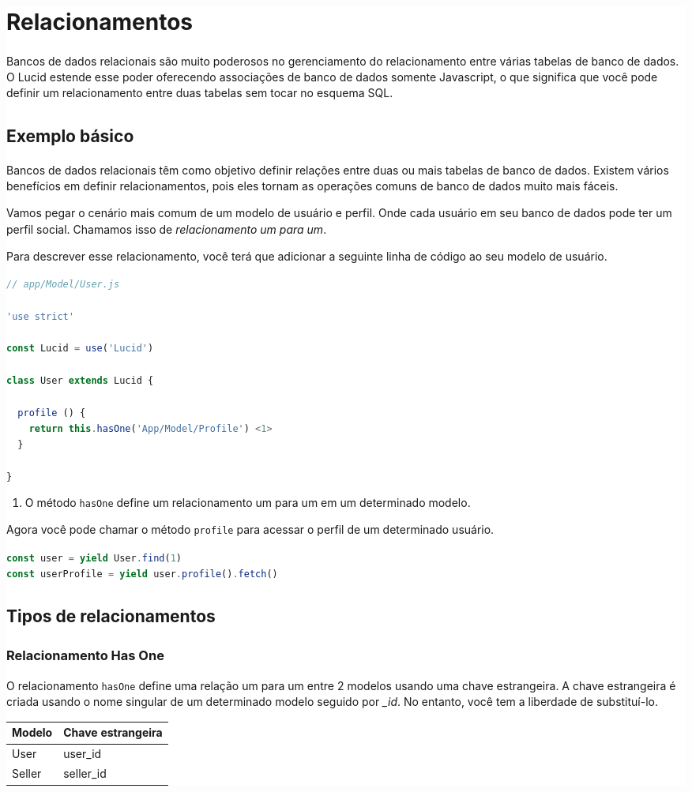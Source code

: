 # Relacionamentos

Bancos de dados relacionais são muito poderosos no gerenciamento do relacionamento entre várias tabelas de banco de dados. O Lucid estende esse poder oferecendo associações de banco de dados somente Javascript, o que significa que você pode definir um relacionamento entre duas tabelas sem tocar no esquema SQL.

## Exemplo básico
Bancos de dados relacionais têm como objetivo definir relações entre duas ou mais tabelas de banco de dados. Existem vários benefícios em definir relacionamentos, pois eles tornam as operações comuns de banco de dados muito mais fáceis.

Vamos pegar o cenário mais comum de um modelo de usuário e perfil. Onde cada usuário em seu banco de dados pode ter um perfil social. Chamamos isso de *relacionamento um para um*.

Para descrever esse relacionamento, você terá que adicionar a seguinte linha de código ao seu modelo de usuário.

```js
// app/Model/User.js

'use strict'

const Lucid = use('Lucid')

class User extends Lucid {

  profile () {
    return this.hasOne('App/Model/Profile') <1>
  }

}
```

1. O método `hasOne` define um relacionamento um para um em um determinado modelo.

Agora você pode chamar o método `profile` para acessar o perfil de um determinado usuário.

```js
const user = yield User.find(1)
const userProfile = yield user.profile().fetch()
```

## Tipos de relacionamentos

### Relacionamento Has One
O relacionamento `hasOne` define uma relação um para um entre 2 modelos usando uma chave estrangeira. A chave estrangeira é criada usando o nome singular de um determinado modelo seguido por *_id*. No entanto, você tem a liberdade de substituí-lo.

| Modelo    | Chave estrangeira |
|-----------|-------------------|
| User      | user_id           |
| Seller    | seller_id         |
